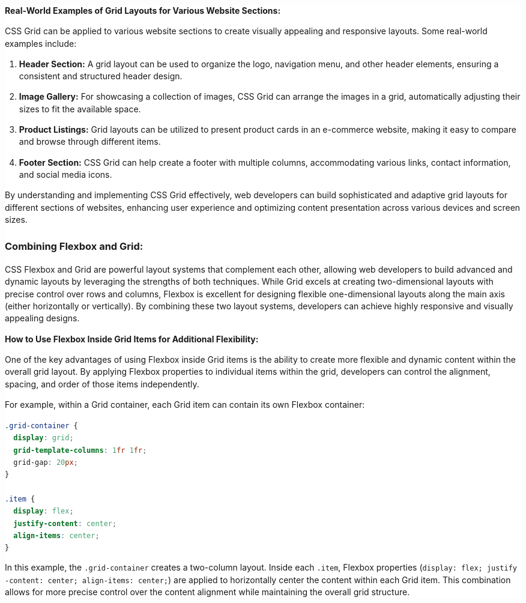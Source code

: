 **Real-World Examples of Grid Layouts for Various Website Sections:**

CSS Grid can be applied to various website sections to create visually appealing and responsive layouts. Some real-world examples include:

1. **Header Section:** A grid layout can be used to organize the logo, navigation menu, and other header elements, ensuring a consistent and structured header design.
    
2. **Image Gallery:** For showcasing a collection of images, CSS Grid can arrange the images in a grid, automatically adjusting their sizes to fit the available space.
    
3. **Product Listings:** Grid layouts can be utilized to present product cards in an e-commerce website, making it easy to compare and browse through different items.
    
4. **Footer Section:** CSS Grid can help create a footer with multiple columns, accommodating various links, contact information, and social media icons.
    

By understanding and implementing CSS Grid effectively, web developers can build sophisticated and adaptive grid layouts for different sections of websites, enhancing user experience and optimizing content presentation across various devices and screen sizes.

### **Combining Flexbox and Grid:**

CSS Flexbox and Grid are powerful layout systems that complement each other, allowing web developers to build advanced and dynamic layouts by leveraging the strengths of both techniques. While Grid excels at creating two-dimensional layouts with precise control over rows and columns, Flexbox is excellent for designing flexible one-dimensional layouts along the main axis (either horizontally or vertically). By combining these two layout systems, developers can achieve highly responsive and visually appealing designs.

**How to Use Flexbox Inside Grid Items for Additional Flexibility:**

One of the key advantages of using Flexbox inside Grid items is the ability to create more flexible and dynamic content within the overall grid layout. By applying Flexbox properties to individual items within the grid, developers can control the alignment, spacing, and order of those items independently.

For example, within a Grid container, each Grid item can contain its own Flexbox container:

```css
.grid-container {
  display: grid;
  grid-template-columns: 1fr 1fr;
  grid-gap: 20px;
}

.item {
  display: flex;
  justify-content: center;
  align-items: center;
}
```

In this example, the `.grid-container` creates a two-column layout. Inside each `.item`, Flexbox properties (`display: flex; justify-content: center; align-items: center;`) are applied to horizontally center the content within each Grid item. This combination allows for more precise control over the content alignment while maintaining the overall grid structure.
